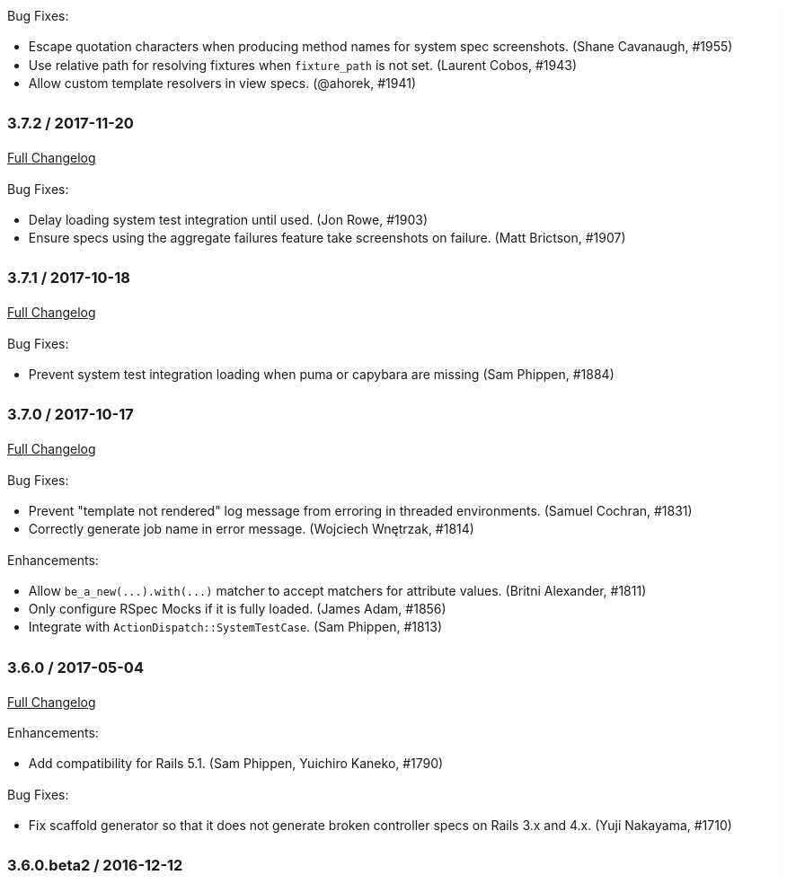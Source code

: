 Bug Fixes:

- Escape quotation characters when producing method names for system spec
  screenshots. (Shane Cavanaugh, #1955)
- Use relative path for resolving fixtures when `fixture_path` is not set.
  (Laurent Cobos, #1943)
- Allow custom template resolvers in view specs. (@ahorek, #1941)

### 3.7.2 / 2017-11-20

[Full Changelog](https://github.com/rspec/rspec-rails/compare/v3.7.1...v3.7.2)

Bug Fixes:

- Delay loading system test integration until used. (Jon Rowe, #1903)
- Ensure specs using the aggregate failures feature take screenshots on failure.
  (Matt Brictson, #1907)

### 3.7.1 / 2017-10-18

[Full Changelog](https://github.com/rspec/rspec-rails/compare/v3.7.0...v3.7.1)

Bug Fixes:

- Prevent system test integration loading when puma or capybara are missing (Sam Phippen, #1884)

### 3.7.0 / 2017-10-17

[Full Changelog](https://github.com/rspec/rspec-rails/compare/v3.6.0...v3.7.0)

Bug Fixes:

- Prevent "template not rendered" log message from erroring in threaded
  environments. (Samuel Cochran, #1831)
- Correctly generate job name in error message. (Wojciech Wnętrzak, #1814)

Enhancements:

- Allow `be_a_new(...).with(...)` matcher to accept matchers for
  attribute values. (Britni Alexander, #1811)
- Only configure RSpec Mocks if it is fully loaded. (James Adam, #1856)
- Integrate with `ActionDispatch::SystemTestCase`. (Sam Phippen, #1813)

### 3.6.0 / 2017-05-04

[Full Changelog](https://github.com/rspec/rspec-rails/compare/v3.6.0.beta2...v3.6.0)

Enhancements:

- Add compatibility for Rails 5.1. (Sam Phippen, Yuichiro Kaneko, #1790)

Bug Fixes:

- Fix scaffold generator so that it does not generate broken controller specs
  on Rails 3.x and 4.x. (Yuji Nakayama, #1710)

### 3.6.0.beta2 / 2016-12-12
